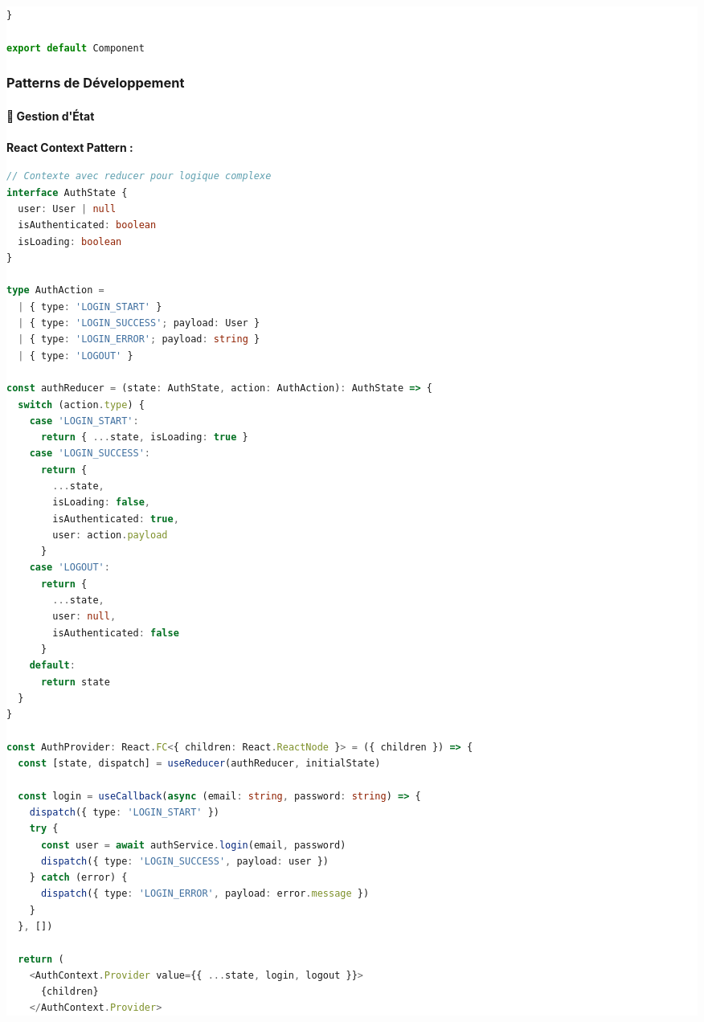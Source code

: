 ```typescript
}

export default Component
```

### Patterns de Développement

#### 🔄 Gestion d'État

**React Context Pattern :**
```typescript
// Contexte avec reducer pour logique complexe
interface AuthState {
  user: User | null
  isAuthenticated: boolean
  isLoading: boolean
}

type AuthAction = 
  | { type: 'LOGIN_START' }
  | { type: 'LOGIN_SUCCESS'; payload: User }
  | { type: 'LOGIN_ERROR'; payload: string }
  | { type: 'LOGOUT' }

const authReducer = (state: AuthState, action: AuthAction): AuthState => {
  switch (action.type) {
    case 'LOGIN_START':
      return { ...state, isLoading: true }
    case 'LOGIN_SUCCESS':
      return {
        ...state,
        isLoading: false,
        isAuthenticated: true,
        user: action.payload
      }
    case 'LOGOUT':
      return {
        ...state,
        user: null,
        isAuthenticated: false
      }
    default:
      return state
  }
}

const AuthProvider: React.FC<{ children: React.ReactNode }> = ({ children }) => {
  const [state, dispatch] = useReducer(authReducer, initialState)
  
  const login = useCallback(async (email: string, password: string) => {
    dispatch({ type: 'LOGIN_START' })
    try {
      const user = await authService.login(email, password)
      dispatch({ type: 'LOGIN_SUCCESS', payload: user })
    } catch (error) {
      dispatch({ type: 'LOGIN_ERROR', payload: error.message })
    }
  }, [])
  
  return (
    <AuthContext.Provider value={{ ...state, login, logout }}>
      {children}
    </AuthContext.Provider>
```